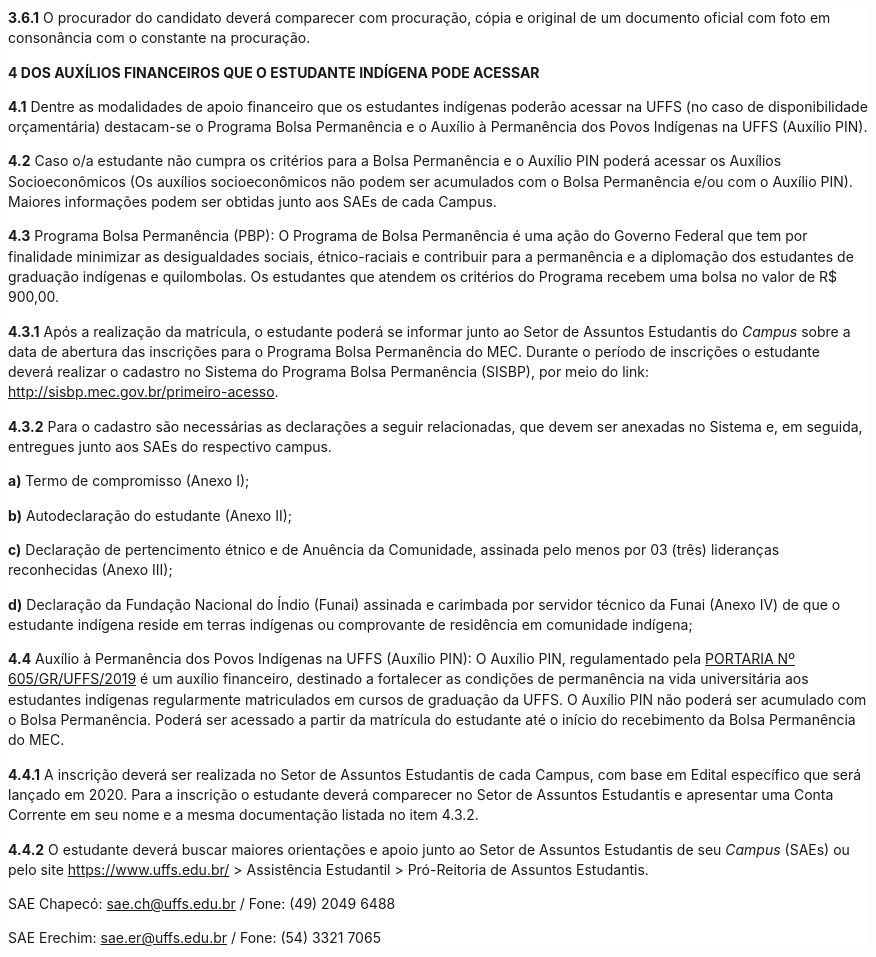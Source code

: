  **3.6.1** O procurador do candidato deverá comparecer com procuração, cópia e original de um documento oficial com foto em consonância com o constante na procuração.

 **4 DOS AUXÍLIOS FINANCEIROS QUE O ESTUDANTE INDÍGENA PODE ACESSAR**

 **4.1** Dentre as modalidades de apoio financeiro que os estudantes indígenas poderão acessar na UFFS (no caso de disponibilidade orçamentária) destacam-se o Programa Bolsa Permanência e o Auxílio à Permanência dos Povos Indígenas na UFFS (Auxílio PIN).

 **4.2** Caso o/a estudante não cumpra os critérios para a Bolsa Permanência e o Auxílio PIN poderá acessar os Auxílios Socioeconômicos (Os auxílios socioeconômicos não podem ser acumulados com o Bolsa Permanência e/ou com o Auxílio PIN). Maiores informações podem ser obtidas junto aos SAEs de cada Campus.

 **4.3** Programa Bolsa Permanência (PBP): O Programa de Bolsa Permanência é uma ação do Governo Federal que tem por finalidade minimizar as desigualdades sociais, étnico-raciais e contribuir para a permanência e a diplomação dos estudantes de graduação indígenas e quilombolas. Os estudantes que atendem os critérios do Programa recebem uma bolsa no valor de R$ 900,00.

 **4.3.1** Após a realização da matrícula, o estudante poderá se informar junto ao Setor de Assuntos Estudantis do *Campus* sobre a data de abertura das inscrições para o Programa Bolsa Permanência do MEC. Durante o período de inscrições o estudante deverá realizar o cadastro no Sistema do Programa Bolsa Permanência (SISBP), por meio do link: <http://sisbp.mec.gov.br/primeiro-acesso>.

 **4.3.2** Para o cadastro são necessárias as declarações a seguir relacionadas, que devem ser anexadas no Sistema e, em seguida, entregues junto aos SAEs do respectivo campus.

 **a)** Termo de compromisso (Anexo I);

 **b)** Autodeclaração do estudante (Anexo II);

 **c)** Declaração de pertencimento étnico e de Anuência da Comunidade, assinada pelo menos por 03 (três) lideranças reconhecidas (Anexo III);

 **d)** Declaração da Fundação Nacional do Índio (Funai) assinada e carimbada por servidor técnico da Funai (Anexo IV) de que o estudante indígena reside em terras indígenas ou comprovante de residência em comunidade indígena;

 **4.4** Auxílio à Permanência dos Povos Indígenas na UFFS (Auxílio PIN): O Auxílio PIN, regulamentado pela [PORTARIA Nº 605/GR/UFFS/2019](https://www.uffs.edu.br/atos-normativos/portaria/gr/2019-0605) é um auxílio financeiro, destinado a fortalecer as condições de permanência na vida universitária aos estudantes indígenas regularmente matriculados em cursos de graduação da UFFS. O Auxílio PIN não poderá ser acumulado com o Bolsa Permanência. Poderá ser acessado a partir da matrícula do estudante até o início do recebimento da Bolsa Permanência do MEC.

 **4.4.1** A inscrição deverá ser realizada no Setor de Assuntos Estudantis de cada Campus, com base em Edital específico que será lançado em 2020. Para a inscrição o estudante deverá comparecer no Setor de Assuntos Estudantis e apresentar uma Conta Corrente em seu nome e a mesma documentação listada no item 4.3.2.

 **4.4.2** O estudante deverá buscar maiores orientações e apoio junto ao Setor de Assuntos Estudantis de seu *Campus* (SAEs) ou pelo site <https://www.uffs.edu.br/> > Assistência Estudantil > Pró-Reitoria de Assuntos Estudantis.

 SAE Chapecó: sae.ch@uffs.edu.br / Fone: (49) 2049 6488

 SAE Erechim: sae.er@uffs.edu.br / Fone: (54) 3321 7065
